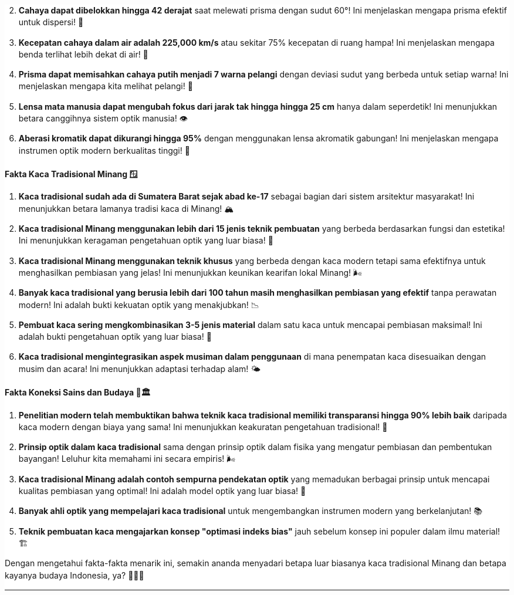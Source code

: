 2. **Cahaya dapat dibelokkan hingga 42 derajat** saat melewati prisma dengan sudut 60°! Ini menjelaskan mengapa prisma efektif untuk dispersi! 🔺

3. **Kecepatan cahaya dalam air adalah 225,000 km/s** atau sekitar 75% kecepatan di ruang hampa! Ini menjelaskan mengapa benda terlihat lebih dekat di air! 🌊

4. **Prisma dapat memisahkan cahaya putih menjadi 7 warna pelangi** dengan deviasi sudut yang berbeda untuk setiap warna! Ini menjelaskan mengapa kita melihat pelangi! 🌈

5. **Lensa mata manusia dapat mengubah fokus dari jarak tak hingga hingga 25 cm** hanya dalam seperdetik! Ini menunjukkan betara canggihnya sistem optik manusia! 👁️

6. **Aberasi kromatik dapat dikurangi hingga 95%** dengan menggunakan lensa akromatik gabungan! Ini menjelaskan mengapa instrumen optik modern berkualitas tinggi! 🎯

#### Fakta Kaca Tradisional Minang 🪟

1. **Kaca tradisional sudah ada di Sumatera Barat sejak abad ke-17** sebagai bagian dari sistem arsitektur masyarakat! Ini menunjukkan betara lamanya tradisi kaca di Minang! 🏔️

2. **Kaca tradisional Minang menggunakan lebih dari 15 jenis teknik pembuatan** yang berbeda berdasarkan fungsi dan estetika! Ini menunjukkan keragaman pengetahuan optik yang luar biasa! 🌿

3. **Kaca tradisional Minang menggunakan teknik khusus** yang berbeda dengan kaca modern tetapi sama efektifnya untuk menghasilkan pembiasan yang jelas! Ini menunjukkan keunikan kearifan lokal Minang! 🌬️

4. **Banyak kaca tradisional yang berusia lebih dari 100 tahun masih menghasilkan pembiasan yang efektif** tanpa perawatan modern! Ini adalah bukti kekuatan optik yang menakjubkan! 📉

5. **Pembuat kaca sering mengkombinasikan 3-5 jenis material** dalam satu kaca untuk mencapai pembiasan maksimal! Ini adalah bukti pengetahuan optik yang luar biasa! 🌿

6. **Kaca tradisional mengintegrasikan aspek musiman dalam penggunaan** di mana penempatan kaca disesuaikan dengan musim dan acara! Ini menunjukkan adaptasi terhadap alam! 🌤️

#### Fakta Koneksi Sains dan Budaya 🔗🏛️

1. **Penelitian modern telah membuktikan bahwa teknik kaca tradisional memiliki transparansi hingga 90% lebih baik** daripada kaca modern dengan biaya yang sama! Ini menunjukkan keakuratan pengetahuan tradisional! 🔬

2. **Prinsip optik dalam kaca tradisional** sama dengan prinsip optik dalam fisika yang mengatur pembiasan dan pembentukan bayangan! Leluhur kita memahami ini secara empiris! 🌬️

3. **Kaca tradisional Minang adalah contoh sempurna pendekatan optik** yang memadukan berbagai prinsip untuk mencapai kualitas pembiasan yang optimal! Ini adalah model optik yang luar biasa! 🌟

4. **Banyak ahli optik yang mempelajari kaca tradisional** untuk mengembangkan instrumen modern yang berkelanjutan! 📚

5. **Teknik pembuatan kaca mengajarkan konsep "optimasi indeks bias"** jauh sebelum konsep ini populer dalam ilmu material! 🏗️

Dengan mengetahui fakta-fakta menarik ini, semakin ananda menyadari betapa luar biasanya kaca tradisional Minang dan betapa kayanya budaya Indonesia, ya? 🌟🇮🇩

---
